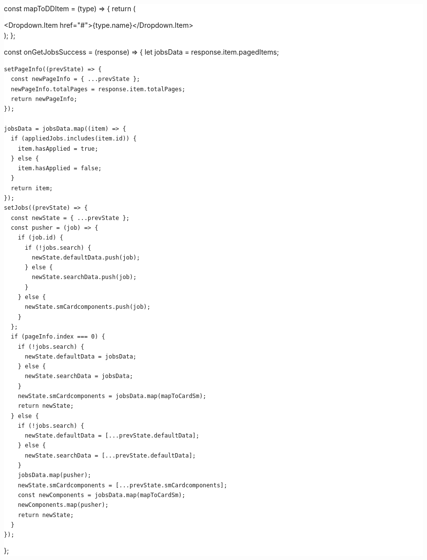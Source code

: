   const mapToDDItem = (type) => {
    return (
      <div key={type.id} id={type.name} onClick={handleFilter1}>
        <Dropdown.Item href="#">{type.name}</Dropdown.Item>
      </div>
    );
  };

  const onGetJobsSuccess = (response) => {
    let jobsData = response.item.pagedItems;

    setPageInfo((prevState) => {
      const newPageInfo = { ...prevState };
      newPageInfo.totalPages = response.item.totalPages;
      return newPageInfo;
    });

    jobsData = jobsData.map((item) => {
      if (appliedJobs.includes(item.id)) {
        item.hasApplied = true;
      } else {
        item.hasApplied = false;
      }
      return item;
    });
    setJobs((prevState) => {
      const newState = { ...prevState };
      const pusher = (job) => {
        if (job.id) {
          if (!jobs.search) {
            newState.defaultData.push(job);
          } else {
            newState.searchData.push(job);
          }
        } else {
          newState.smCardcomponents.push(job);
        }
      };
      if (pageInfo.index === 0) {
        if (!jobs.search) {
          newState.defaultData = jobsData;
        } else {
          newState.searchData = jobsData;
        }
        newState.smCardcomponents = jobsData.map(mapToCardSm);
        return newState;
      } else {
        if (!jobs.search) {
          newState.defaultData = [...prevState.defaultData];
        } else {
          newState.searchData = [...prevState.defaultData];
        }
        jobsData.map(pusher);
        newState.smCardcomponents = [...prevState.smCardcomponents];
        const newComponents = jobsData.map(mapToCardSm);
        newComponents.map(pusher);
        return newState;
      }
    });
  };
